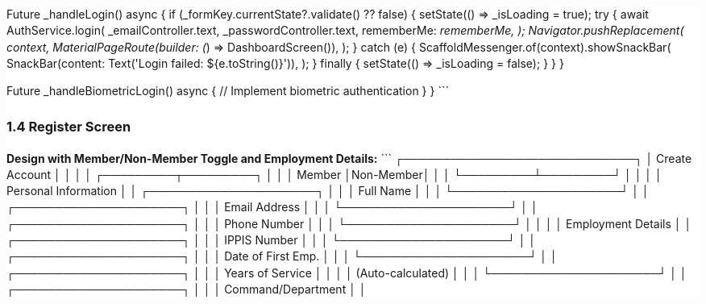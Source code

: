   Future<void> _handleLogin() async {
    if (_formKey.currentState?.validate() ?? false) {
      setState(() => _isLoading = true);
      try {
        await AuthService.login(
          _emailController.text,
          _passwordController.text,
          rememberMe: _rememberMe,
        );
        Navigator.pushReplacement(
          context,
          MaterialPageRoute(builder: (_) => DashboardScreen()),
        );
      } catch (e) {
        ScaffoldMessenger.of(context).showSnackBar(
          SnackBar(content: Text('Login failed: ${e.toString()}')),
        );
      } finally {
        setState(() => _isLoading = false);
      }
    }
  }

  Future<void> _handleBiometricLogin() async {
    // Implement biometric authentication
  }
}
\`\`\`

### 1.4 Register Screen

**Design with Member/Non-Member Toggle and Employment Details:**
\`\`\`
┌─────────────────────────────┐
│      Create Account         │
│                             │
│  ┌─────────┬─────────┐     │
│  │ Member  │Non-Member│     │
│  └─────────┴─────────┘     │
│                             │
│  Personal Information       │
│  ┌─────────────────────┐   │
│  │ Full Name           │   │
│  └─────────────────────┘   │
│  ┌─────────────────────┐   │
│  │ Email Address       │   │
│  └─────────────────────┘   │
│  ┌─────────────────────┐   │
│  │ Phone Number        │   │
│  └─────────────────────┘   │
│                             │
│  Employment Details         │
│  ┌─────────────────────┐   │
│  │ IPPIS Number        │   │
│  └─────────────────────┘   │
│  ┌─────────────────────┐   │
│  │ Date of First Emp.  │   │
│  └─────────────────────┘   │
│  ┌─────────────────────┐   │
│  │ Years of Service    │   │
│  │ (Auto-calculated)   │   │
│  └─────────────────────┘   │
│  ┌─────────────────────┐   │
│  │ Command/Department  │   │